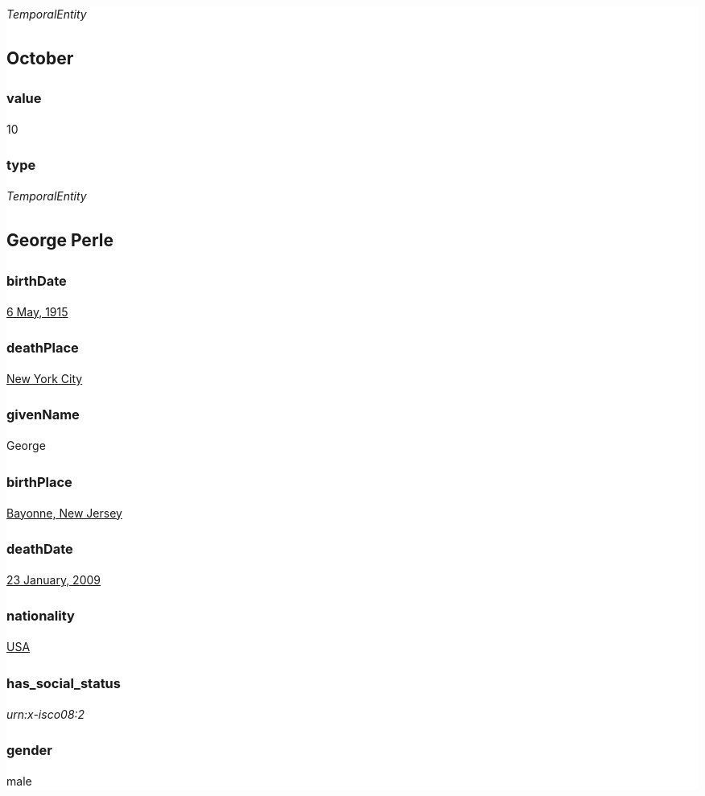 
*TemporalEntity*

## October

### value


10

### type


*TemporalEntity*

## George Perle

### birthDate


[6 May, 1915](#6-May-1915)

### deathPlace


[New York City](#New-York-City)

### givenName


George

### birthPlace


[Bayonne, New Jersey](#Bayonne-New-Jersey)

### deathDate


[23 January, 2009](#23-January-2009)

### nationality


[USA](#USA)

### has_social_status


*urn:x-isco08:2*

### gender


male
